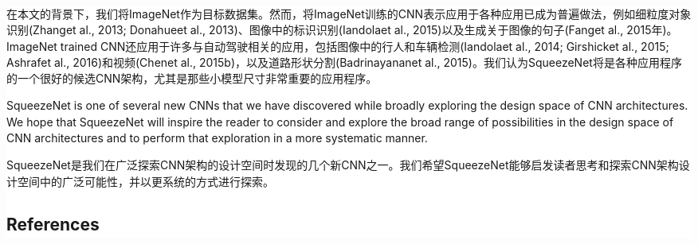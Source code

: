 在本文的背景下，我们将ImageNet作为目标数据集。然而，将ImageNet训练的CNN表示应用于各种应用已成为普遍做法，例如细粒度对象识别(Zhanget al., 2013; Donahueet al., 2013)、图像中的标识识别(Iandolaet al., 2015)以及生成关于图像的句子(Fanget al., 2015年)。ImageNet trained CNN还应用于许多与自动驾驶相关的应用，包括图像中的行人和车辆检测(Iandolaet al., 2014; Girshicket al., 2015; Ashrafet al., 2016)和视频(Chenet al., 2015b)，以及道路形状分割(Badrinayananet al., 2015)。我们认为SqueezeNet将是各种应用程序的一个很好的候选CNN架构，尤其是那些小模型尺寸非常重要的应用程序。

SqueezeNet is one of several new CNNs that we have discovered while broadly exploring the design space of CNN architectures. We hope that SqueezeNet will inspire the reader to consider and explore the broad range of possibilities in the design space of CNN architectures and to perform that exploration in a more systematic manner.

SqueezeNet是我们在广泛探索CNN架构的设计空间时发现的几个新CNN之一。我们希望SqueezeNet能够启发读者思考和探索CNN架构设计空间中的广泛可能性，并以更系统的方式进行探索。

## References
